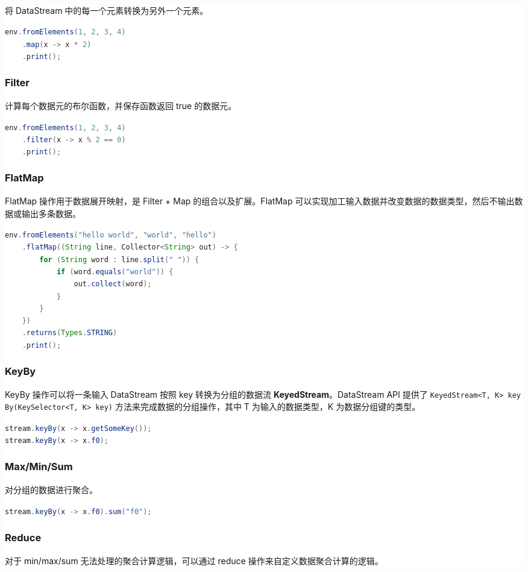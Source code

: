 将 DataStream 中的每一个元素转换为另外一个元素。

```java
env.fromElements(1, 2, 3, 4)
    .map(x -> x * 2)
    .print();
```

### Filter

计算每个数据元的布尔函数，并保存函数返回 true 的数据元。

```java
env.fromElements(1, 2, 3, 4)
    .filter(x -> x % 2 == 0)
    .print();
```

### FlatMap

FlatMap 操作用于数据展开映射，是 Filter + Map 的组合以及扩展。FlatMap 可以实现加工输入数据并改变数据的数据类型，然后不输出数据或输出多条数据。

```java
env.fromElements("hello world", "world", "hello")
    .flatMap((String line, Collector<String> out) -> {
        for (String word : line.split(" ")) {
            if (word.equals("world")) {
                out.collect(word);
            }
        }
    })
    .returns(Types.STRING)
    .print();
```

### KeyBy

KeyBy 操作可以将一条输入 DataStream 按照 key 转换为分组的数据流 **KeyedStream**。DataStream API 提供了 `KeyedStream<T, K> keyBy(KeySelector<T, K> key)` 方法来完成数据的分组操作，其中 T 为输入的数据类型，K 为数据分组键的类型。

```java
stream.keyBy(x -> x.getSomeKey());
stream.keyBy(x -> x.f0);
```

### Max/Min/Sum

对分组的数据进行聚合。

```java
stream.keyBy(x -> x.f0).sum("f0");
```

### Reduce

对于 min/max/sum 无法处理的聚合计算逻辑，可以通过 reduce 操作来自定义数据聚合计算的逻辑。
